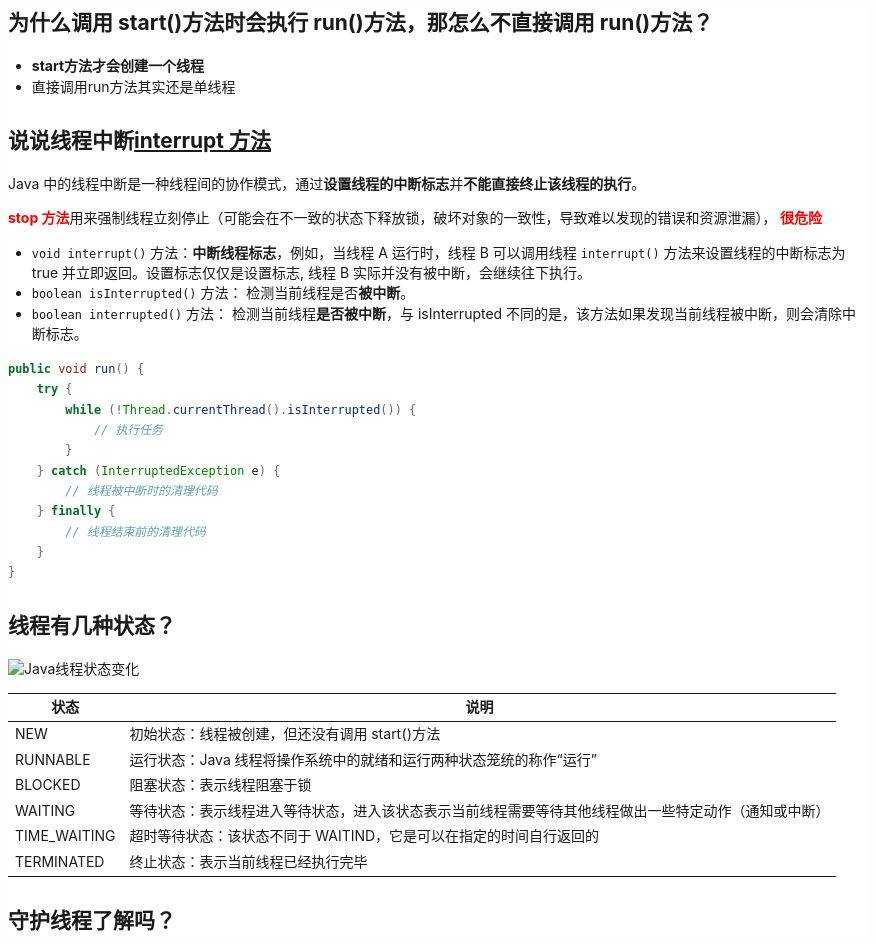 ## 为什么调用 start()方法时会执行 run()方法，那怎么不直接调用 run()方法？

- **start方法才会创建一个线程**
- 直接调用run方法其实还是单线程

## 说说线程中断[interrupt 方法](https://www.cnblogs.com/myseries/p/10918819.html)

Java 中的线程中断是一种线程间的协作模式，通过**设置线程的中断标志**并**不能直接终止该线程的执行**。

<b style='color:red'>stop 方法</b>用来强制线程立刻停止（可能会在不一致的状态下释放锁，破坏对象的一致性，导致难以发现的错误和资源泄漏），<b style='color:red'> 很危险</b>

- `void interrupt()` 方法：**中断线程标志**，例如，当线程 A 运行时，线程 B 可以调用线程 `interrupt()` 方法来设置线程的中断标志为 true 并立即返回。设置标志仅仅是设置标志, 线程 B 实际并没有被中断，会继续往下执行。
- `boolean isInterrupted()` 方法： 检测当前线程是否**被中断**。
- `boolean interrupted()` 方法： 检测当前线程**是否被中断**，与 isInterrupted 不同的是，该方法如果发现当前线程被中断，则会清除中断标志。

```java
public void run() {
    try {
        while (!Thread.currentThread().isInterrupted()) {
            // 执行任务
        }
    } catch (InterruptedException e) {
        // 线程被中断时的清理代码
    } finally {
        // 线程结束前的清理代码
    }
}
```

## 线程有几种状态？

![Java线程状态变化](http://42.192.130.83:9000/picgo/imgs/javathread-7.png)

| 状态         | 说明                                                         |
| ------------ | ------------------------------------------------------------ |
| NEW          | 初始状态：线程被创建，但还没有调用 start()方法               |
| RUNNABLE     | 运行状态：Java 线程将操作系统中的就绪和运行两种状态笼统的称作“运行” |
| BLOCKED      | 阻塞状态：表示线程阻塞于锁                                   |
| WAITING      | 等待状态：表示线程进入等待状态，进入该状态表示当前线程需要等待其他线程做出一些特定动作（通知或中断） |
| TIME_WAITING | 超时等待状态：该状态不同于 WAITIND，它是可以在指定的时间自行返回的 |
| TERMINATED   | 终止状态：表示当前线程已经执行完毕                           |

## 守护线程了解吗？
